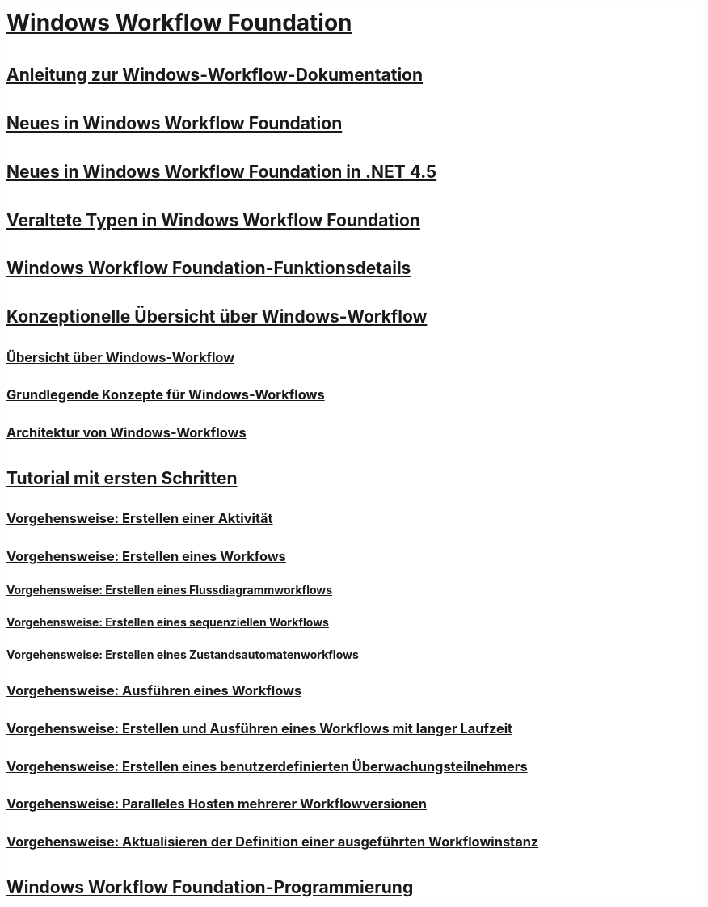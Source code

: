 # [Windows Workflow Foundation](index.md)
## [Anleitung zur Windows-Workflow-Dokumentation](guide-to-the-documentation.md)
## [Neues in Windows Workflow Foundation](whats-new.md)
## [Neues in Windows Workflow Foundation in .NET 4.5](whats-new-in-wf-in-dotnet.md)
## [Veraltete Typen in Windows Workflow Foundation](deprecated-types.md)
## [Windows Workflow Foundation-Funktionsdetails](feature-specifics.md)
## [Konzeptionelle Übersicht über Windows-Workflow](conceptual-overview.md)
### [Übersicht über Windows-Workflow](overview.md)
### [Grundlegende Konzepte für Windows-Workflows](fundamental-concepts.md)
### [Architektur von Windows-Workflows](architecture.md)
## [Tutorial mit ersten Schritten](getting-started-tutorial.md)
### [Vorgehensweise: Erstellen einer Aktivität](how-to-create-an-activity.md)
### [Vorgehensweise: Erstellen eines Workfows](how-to-create-a-workflow.md)
#### [Vorgehensweise: Erstellen eines Flussdiagrammworkflows](how-to-create-a-flowchart-workflow.md)
#### [Vorgehensweise: Erstellen eines sequenziellen Workflows](how-to-create-a-sequential-workflow.md)
#### [Vorgehensweise: Erstellen eines Zustandsautomatenworkflows](how-to-create-a-state-machine-workflow.md)
### [Vorgehensweise: Ausführen eines Workflows](how-to-run-a-workflow.md)
### [Vorgehensweise: Erstellen und Ausführen eines Workflows mit langer Laufzeit](how-to-create-and-run-a-long-running-workflow.md)
### [Vorgehensweise: Erstellen eines benutzerdefinierten Überwachungsteilnehmers](how-to-create-a-custom-tracking-participant.md)
### [Vorgehensweise: Paralleles Hosten mehrerer Workflowversionen](how-to-host-multiple-versions-of-a-workflow-side-by-side.md)
### [Vorgehensweise: Aktualisieren der Definition einer ausgeführten Workflowinstanz](how-to-update-the-definition-of-a-running-workflow-instance.md)
## [Windows Workflow Foundation-Programmierung](programming.md)